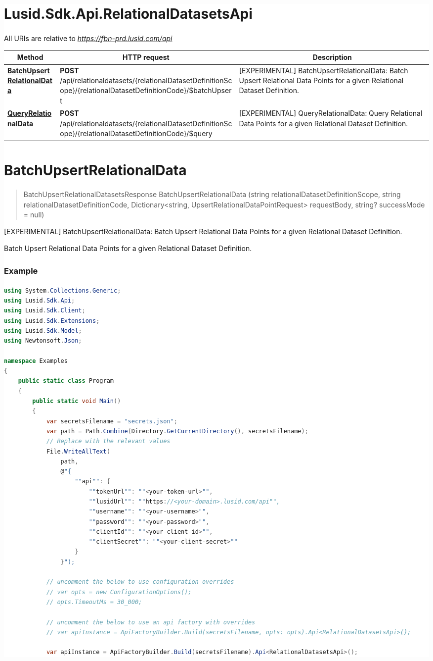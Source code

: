 # Lusid.Sdk.Api.RelationalDatasetsApi

All URIs are relative to *https://fbn-prd.lusid.com/api*

| Method | HTTP request | Description |
|--------|--------------|-------------|
| [**BatchUpsertRelationalData**](RelationalDatasetsApi.md#batchupsertrelationaldata) | **POST** /api/relationaldatasets/{relationalDatasetDefinitionScope}/{relationalDatasetDefinitionCode}/$batchUpsert | [EXPERIMENTAL] BatchUpsertRelationalData: Batch Upsert Relational Data Points for a given Relational Dataset Definition. |
| [**QueryRelationalData**](RelationalDatasetsApi.md#queryrelationaldata) | **POST** /api/relationaldatasets/{relationalDatasetDefinitionScope}/{relationalDatasetDefinitionCode}/$query | [EXPERIMENTAL] QueryRelationalData: Query Relational Data Points for a given Relational Dataset Definition. |

<a id="batchupsertrelationaldata"></a>
# **BatchUpsertRelationalData**
> BatchUpsertRelationalDatasetsResponse BatchUpsertRelationalData (string relationalDatasetDefinitionScope, string relationalDatasetDefinitionCode, Dictionary<string, UpsertRelationalDataPointRequest> requestBody, string? successMode = null)

[EXPERIMENTAL] BatchUpsertRelationalData: Batch Upsert Relational Data Points for a given Relational Dataset Definition.

Batch Upsert Relational Data Points for a given Relational Dataset Definition.

### Example
```csharp
using System.Collections.Generic;
using Lusid.Sdk.Api;
using Lusid.Sdk.Client;
using Lusid.Sdk.Extensions;
using Lusid.Sdk.Model;
using Newtonsoft.Json;

namespace Examples
{
    public static class Program
    {
        public static void Main()
        {
            var secretsFilename = "secrets.json";
            var path = Path.Combine(Directory.GetCurrentDirectory(), secretsFilename);
            // Replace with the relevant values
            File.WriteAllText(
                path, 
                @"{
                    ""api"": {
                        ""tokenUrl"": ""<your-token-url>"",
                        ""lusidUrl"": ""https://<your-domain>.lusid.com/api"",
                        ""username"": ""<your-username>"",
                        ""password"": ""<your-password>"",
                        ""clientId"": ""<your-client-id>"",
                        ""clientSecret"": ""<your-client-secret>""
                    }
                }");

            // uncomment the below to use configuration overrides
            // var opts = new ConfigurationOptions();
            // opts.TimeoutMs = 30_000;

            // uncomment the below to use an api factory with overrides
            // var apiInstance = ApiFactoryBuilder.Build(secretsFilename, opts: opts).Api<RelationalDatasetsApi>();

            var apiInstance = ApiFactoryBuilder.Build(secretsFilename).Api<RelationalDatasetsApi>();
```